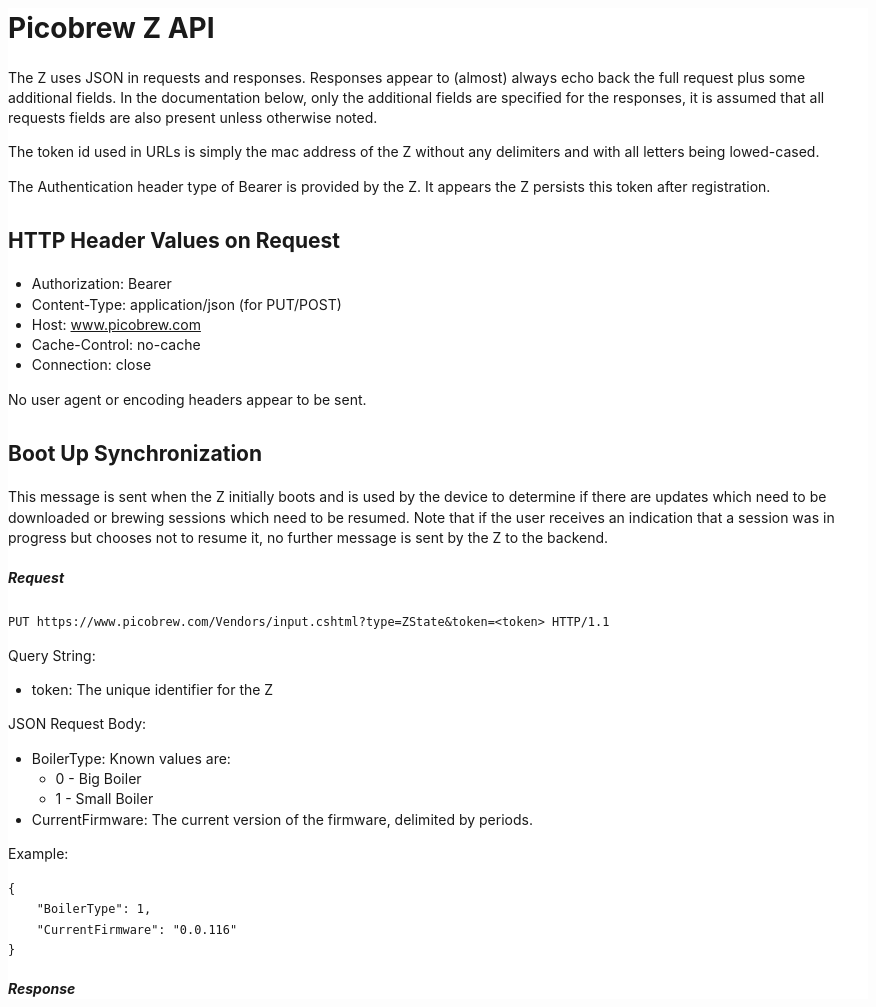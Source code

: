 # Picobrew Z API

The Z uses JSON in requests and responses.  Responses appear to (almost) always echo back the full request plus some additional fields.  In the documentation below, only the additional fields are specified for the responses, it is assumed that all requests fields are also present unless otherwise noted.

The token id used in URLs is simply the mac address of the Z without any delimiters and with all letters being lowed-cased.

The Authentication header type of Bearer is provided by the Z. It appears the Z persists this token after registration.

## HTTP Header Values on Request

* Authorization: Bearer <unique>
* Content-Type: application/json (for PUT/POST)
* Host: www.picobrew.com
* Cache-Control: no-cache
* Connection: close

No user agent or encoding headers appear to be sent.

## Boot Up Synchronization

This message is sent when the Z initially boots and is used by the device to determine if there are updates which need to be downloaded or brewing sessions which need to be resumed.  Note that if the user receives an indication that a session was in progress but chooses not to resume it, no further message is sent by the Z to the backend.

##### Request

`PUT https://www.picobrew.com/Vendors/input.cshtml?type=ZState&token=<token> HTTP/1.1`

Query String:

* token:  The unique identifier for the Z

JSON Request Body:

* BoilerType:  Known values are:
    * 0 - Big Boiler
    * 1 - Small Boiler
* CurrentFirmware: The current version of the firmware, delimited by periods.

Example:

```
{
    "BoilerType": 1,
    "CurrentFirmware": "0.0.116"
}
```

##### Response
